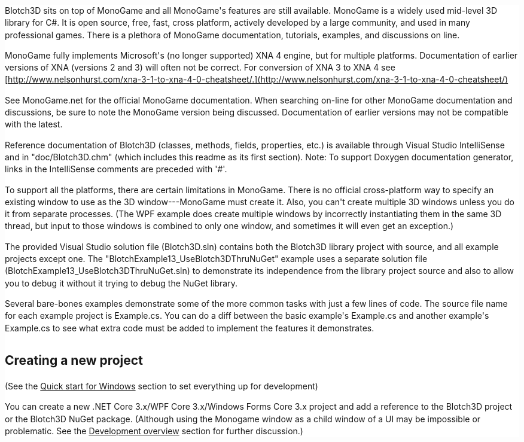Blotch3D sits on top of MonoGame and all MonoGame's features are still
available. MonoGame is a widely used mid-level 3D library for C\#. It is
open source, free, fast, cross platform, actively developed by a large
community, and used in many professional games. There is a plethora of
MonoGame documentation, tutorials, examples, and discussions on line.

MonoGame fully implements Microsoft's (no longer supported) XNA 4
engine, but for multiple platforms. Documentation of earlier versions of
XNA (versions 2 and 3) will often not be correct. For conversion of XNA
3 to XNA 4 see
[http://www.nelsonhurst.com/xna-3-1-to-xna-4-0-cheatsheet/.](http://www.nelsonhurst.com/xna-3-1-to-xna-4-0-cheatsheet/)

See MonoGame.net for the official MonoGame documentation. When searching
on-line for other MonoGame documentation and discussions, be sure to
note the MonoGame version being discussed. Documentation of earlier
versions may not be compatible with the latest.

Reference documentation of Blotch3D (classes, methods, fields,
properties, etc.) is available through Visual Studio IntelliSense and in
"doc/Blotch3D.chm" (which includes this readme as its first section).
Note: To support Doxygen documentation generator, links in the
IntelliSense comments are preceded with '\#'.

To support all the platforms, there are certain limitations in MonoGame.
There is no official cross-platform way to specify an existing window to
use as the 3D window---MonoGame must create it. Also, you can't create
multiple 3D windows unless you do it from separate processes. (The WPF
example does create multiple windows by incorrectly instantiating them
in the same 3D thread, but input to those windows is combined to only
one window, and sometimes it will even get an exception.)

The provided Visual Studio solution file (Blotch3D.sln) contains both
the Blotch3D library project with source, and all example projects
except one. The "BlotchExample13_UseBlotch3DThruNuGet" example uses a
separate solution file (BlotchExample13_UseBlotch3DThruNuGet.sln) to
demonstrate its independence from the library project source and also to
allow you to debug it without it trying to debug the NuGet library.

Several bare-bones examples demonstrate some of the more common tasks
with just a few lines of code. The source file name for each example
project is Example.cs. You can do a diff between the basic example's
Example.cs and another example's Example.cs to see what extra code must
be added to implement the features it demonstrates.

Creating a new project
----------------------

(See the [Quick start for Windows](#features) section to set everything
up for development)

You can create a new .NET Core 3.x/WPF Core 3.x/Windows Forms Core 3.x
project and add a reference to the Blotch3D project or the Blotch3D
NuGet package. (Although using the Monogame window as a child window of
a UI may be impossible or problematic. See the [Development
overview](#development-overview) section for further discussion.)
